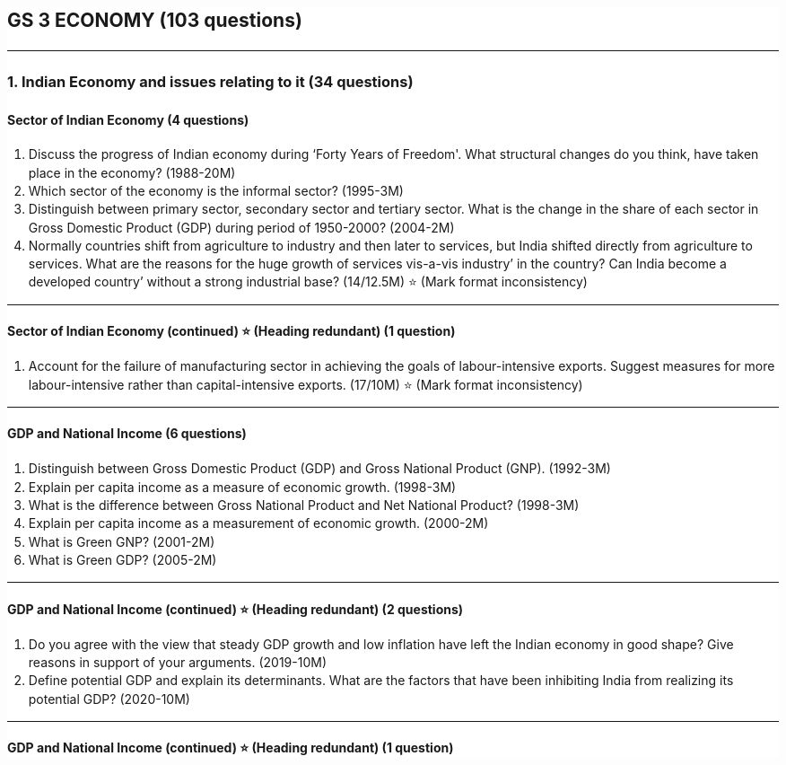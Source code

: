 ## GS 3 ECONOMY (103 questions)
---

### 1. Indian Economy and issues relating to it (34 questions)

#### Sector of Indian Economy (4 questions)

1. Discuss the progress of Indian economy during ‘Forty Years of Freedom'. What structural changes do you think, have taken place in the economy? (1988-20M)
2. Which sector of the economy is the informal sector? (1995-3M)
3. Distinguish between primary sector, secondary sector and tertiary sector. What is the change in the share of each sector in Gross Domestic Product (GDP) during period of 1950-2000? (2004-2M)
4. Normally countries shift from agriculture to industry and then later to services, but India shifted directly from agriculture to services. What are the reasons for the huge growth of services vis-a-vis industry’ in the country? Can India become a developed country’ without a strong industrial base? (14/12.5M) ⭐ (Mark format inconsistency)

---

#### Sector of Indian Economy (continued) ⭐ (Heading redundant) (1 question)

1. Account for the failure of manufacturing sector in achieving the goals of labour-intensive exports. Suggest measures for more labour-intensive rather than capital-intensive exports. (17/10M) ⭐ (Mark format inconsistency)

---

#### GDP and National Income (6 questions)

1. Distinguish between Gross Domestic Product (GDP) and Gross National Product (GNP). (1992-3M)
2. Explain per capita income as a measure of economic growth. (1998-3M)
3. What is the difference between Gross National Product and Net National Product? (1998-3M)
4. Explain per capita income as a measurement of economic growth. (2000-2M)
5. What is Green GNP? (2001-2M)
6. What is Green GDP? (2005-2M)

---

#### GDP and National Income (continued) ⭐ (Heading redundant) (2 questions)

1. Do you agree with the view that steady GDP growth and low inflation have left the Indian economy in good shape? Give reasons in support of your arguments. (2019-10M)
2. Define potential GDP and explain its determinants. What are the factors that have been inhibiting India from realizing its potential GDP? (2020-10M)

---

#### GDP and National Income (continued) ⭐ (Heading redundant) (1 question)
